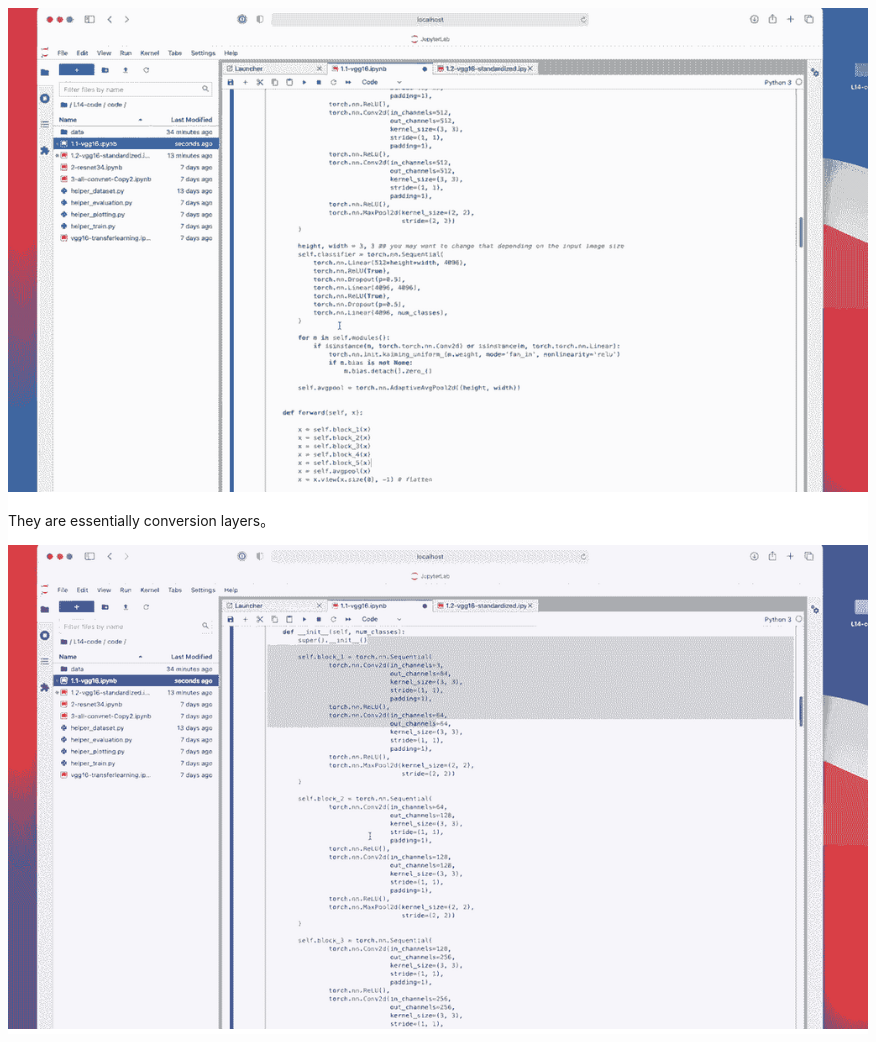 ![](img/9c0c719111bb824ca05ef070abb9e2b7_42.png)

They are essentially conversion layers。

![](img/9c0c719111bb824ca05ef070abb9e2b7_44.png)
